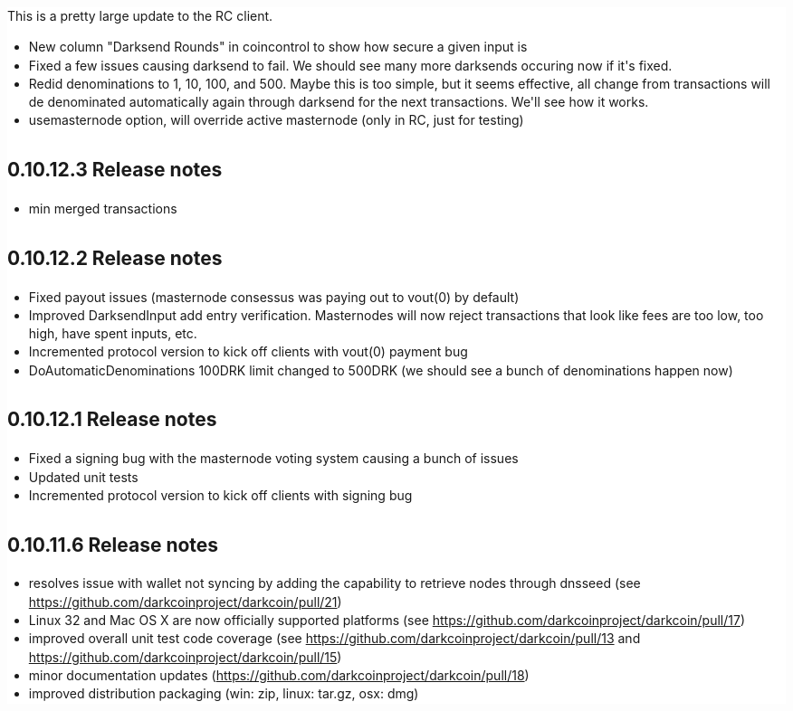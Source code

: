 This is a pretty large update to the RC client.

- New column "Darksend Rounds" in coincontrol to show how secure a given input is
- Fixed a few issues causing darksend to fail. We should see many more darksends
  occuring now if it's fixed.
- Redid denominations to 1, 10, 100, and 500. Maybe this is too simple, but it
  seems effective, all change from transactions will de denominated automatically
  again through darksend for the next transactions. We'll see how it works.
- usemasternode option, will override active masternode (only in RC, just for testing)

0.10.12.3 Release notes
-----------------------

- min merged transactions

0.10.12.2 Release notes
-----------------------

- Fixed payout issues (masternode consessus was paying out to vout(0) by default)
- Improved DarksendInput add entry verification. Masternodes will now reject
  transactions that look like fees are too low, too high, have spent inputs, etc.
- Incremented protocol version to kick off clients with vout(0) payment bug
- DoAutomaticDenominations 100DRK limit changed to 500DRK (we should see a bunch
  of denominations happen now)


0.10.12.1 Release notes
-----------------------

- Fixed a signing bug with the masternode voting system causing a bunch of issues
- Updated unit tests
- Incremented protocol version to kick off clients with signing bug


0.10.11.6 Release notes
-----------------------

- resolves issue with wallet not syncing by adding the capability to retrieve nodes through dnsseed
   (see https://github.com/darkcoinproject/darkcoin/pull/21)
- Linux 32 and Mac OS X are now officially supported platforms
   (see https://github.com/darkcoinproject/darkcoin/pull/17)
- improved overall unit test code coverage
   (see https://github.com/darkcoinproject/darkcoin/pull/13 and https://github.com/darkcoinproject/darkcoin/pull/15)
- minor documentation updates
   (https://github.com/darkcoinproject/darkcoin/pull/18)
- improved distribution packaging (win: zip, linux: tar.gz, osx: dmg)
